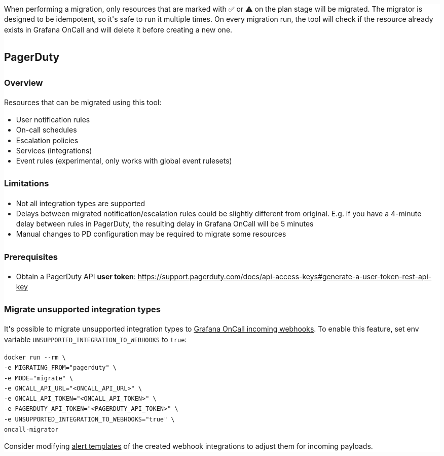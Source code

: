 When performing a migration, only resources that are marked with ✅ or ⚠️ on the plan stage will be migrated.
The migrator is designed to be idempotent, so it's safe to run it multiple times. On every migration run, the tool will
check if the resource already exists in Grafana OnCall and will delete it before creating a new one.

## PagerDuty

### Overview

Resources that can be migrated using this tool:

- User notification rules
- On-call schedules
- Escalation policies
- Services (integrations)
- Event rules (experimental, only works with global event rulesets)

### Limitations

- Not all integration types are supported
- Delays between migrated notification/escalation rules could be slightly different from original.
  E.g. if you have a 4-minute delay between rules in PagerDuty, the resulting delay in Grafana OnCall will be 5 minutes
- Manual changes to PD configuration may be required to migrate some resources

### Prerequisites

- Obtain a PagerDuty API **user token**: <https://support.pagerduty.com/docs/api-access-keys#generate-a-user-token-rest-api-key>

### Migrate unsupported integration types

It's possible to migrate unsupported integration types to [Grafana OnCall incoming webhooks](https://grafana.com/docs/oncall/latest/integrations/available-integrations/configure-webhook/).
To enable this feature, set env variable `UNSUPPORTED_INTEGRATION_TO_WEBHOOKS` to `true`:

```shell
docker run --rm \
-e MIGRATING_FROM="pagerduty" \
-e MODE="migrate" \
-e ONCALL_API_URL="<ONCALL_API_URL>" \
-e ONCALL_API_TOKEN="<ONCALL_API_TOKEN>" \
-e PAGERDUTY_API_TOKEN="<PAGERDUTY_API_TOKEN>" \
-e UNSUPPORTED_INTEGRATION_TO_WEBHOOKS="true" \
oncall-migrator
```

Consider modifying [alert templates](https://grafana.com/docs/oncall/latest/alert-behavior/alert-templates/) of the created
webhook integrations to adjust them for incoming payloads.
